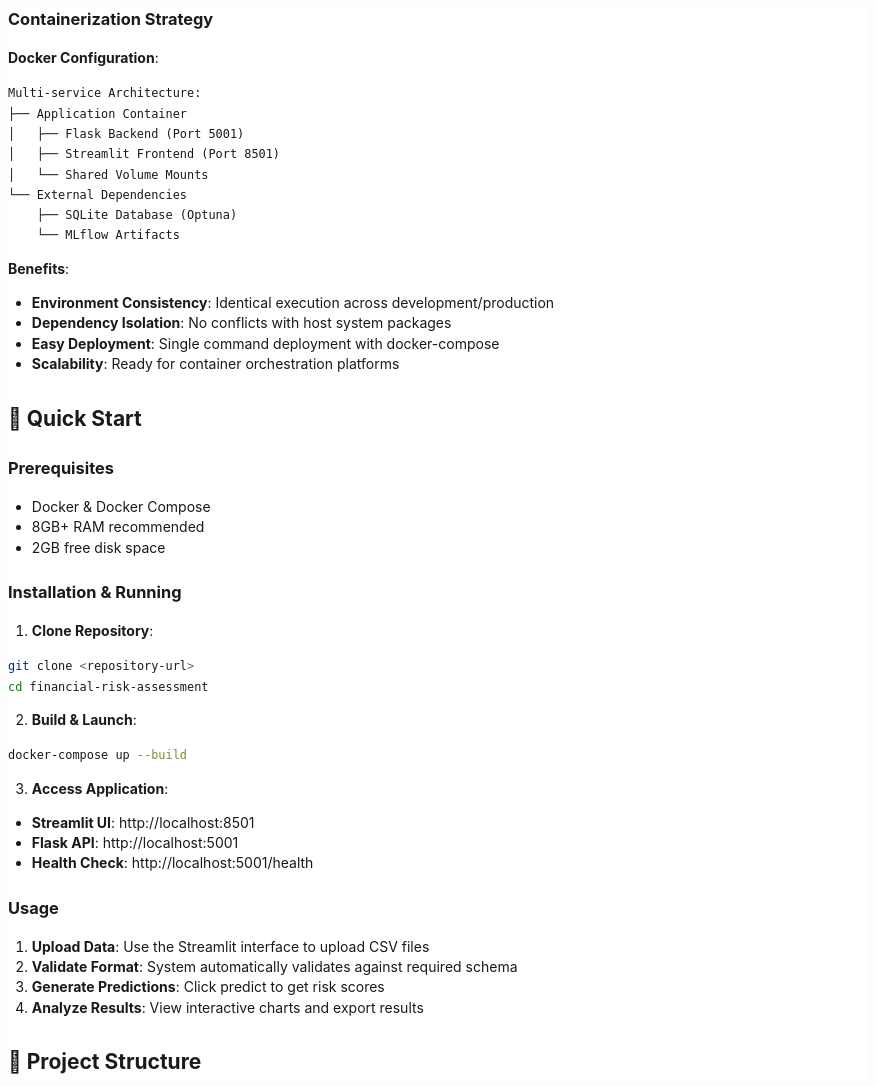 ### Containerization Strategy

**Docker Configuration**:
```dockerfile
Multi-service Architecture:
├── Application Container
│   ├── Flask Backend (Port 5001)
│   ├── Streamlit Frontend (Port 8501)
│   └── Shared Volume Mounts
└── External Dependencies
    ├── SQLite Database (Optuna)
    └── MLflow Artifacts
```

**Benefits**:
- **Environment Consistency**: Identical execution across development/production
- **Dependency Isolation**: No conflicts with host system packages
- **Easy Deployment**: Single command deployment with docker-compose
- **Scalability**: Ready for container orchestration platforms

## 🚀 Quick Start

### Prerequisites
- Docker & Docker Compose
- 8GB+ RAM recommended
- 2GB free disk space

### Installation & Running

1. **Clone Repository**:
```bash
git clone <repository-url>
cd financial-risk-assessment
```

2. **Build & Launch**:
```bash
docker-compose up --build
```

3. **Access Application**:
- **Streamlit UI**: http://localhost:8501
- **Flask API**: http://localhost:5001
- **Health Check**: http://localhost:5001/health

### Usage

1. **Upload Data**: Use the Streamlit interface to upload CSV files
2. **Validate Format**: System automatically validates against required schema
3. **Generate Predictions**: Click predict to get risk scores
4. **Analyze Results**: View interactive charts and export results

## 📁 Project Structure
